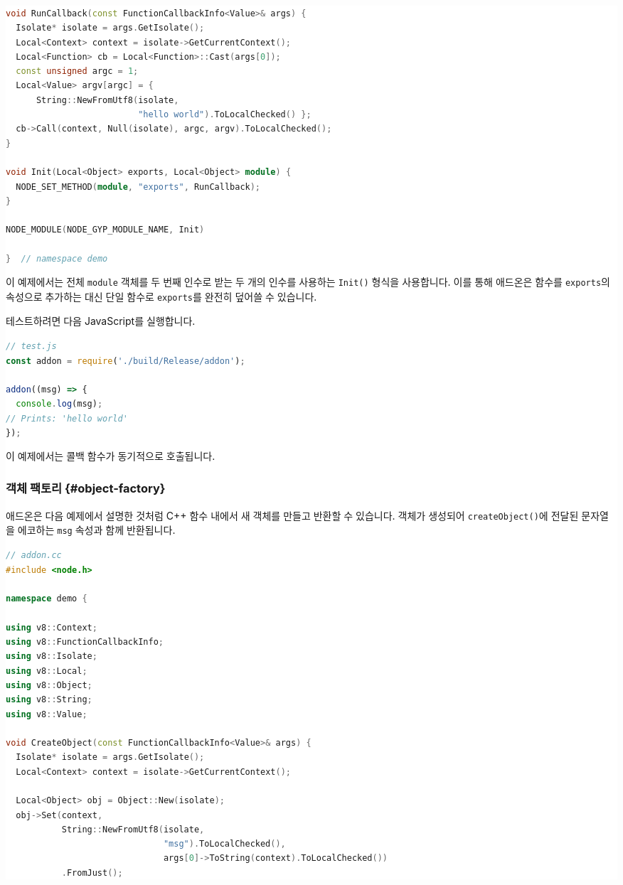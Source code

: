 ```C++ [C++]
void RunCallback(const FunctionCallbackInfo<Value>& args) {
  Isolate* isolate = args.GetIsolate();
  Local<Context> context = isolate->GetCurrentContext();
  Local<Function> cb = Local<Function>::Cast(args[0]);
  const unsigned argc = 1;
  Local<Value> argv[argc] = {
      String::NewFromUtf8(isolate,
                          "hello world").ToLocalChecked() };
  cb->Call(context, Null(isolate), argc, argv).ToLocalChecked();
}

void Init(Local<Object> exports, Local<Object> module) {
  NODE_SET_METHOD(module, "exports", RunCallback);
}

NODE_MODULE(NODE_GYP_MODULE_NAME, Init)

}  // namespace demo
```
이 예제에서는 전체 `module` 객체를 두 번째 인수로 받는 두 개의 인수를 사용하는 `Init()` 형식을 사용합니다. 이를 통해 애드온은 함수를 `exports`의 속성으로 추가하는 대신 단일 함수로 `exports`를 완전히 덮어쓸 수 있습니다.

테스트하려면 다음 JavaScript를 실행합니다.

```js [ESM]
// test.js
const addon = require('./build/Release/addon');

addon((msg) => {
  console.log(msg);
// Prints: 'hello world'
});
```
이 예제에서는 콜백 함수가 동기적으로 호출됩니다.

### 객체 팩토리 {#object-factory}

애드온은 다음 예제에서 설명한 것처럼 C++ 함수 내에서 새 객체를 만들고 반환할 수 있습니다. 객체가 생성되어 `createObject()`에 전달된 문자열을 에코하는 `msg` 속성과 함께 반환됩니다.

```C++ [C++]
// addon.cc
#include <node.h>

namespace demo {

using v8::Context;
using v8::FunctionCallbackInfo;
using v8::Isolate;
using v8::Local;
using v8::Object;
using v8::String;
using v8::Value;

void CreateObject(const FunctionCallbackInfo<Value>& args) {
  Isolate* isolate = args.GetIsolate();
  Local<Context> context = isolate->GetCurrentContext();

  Local<Object> obj = Object::New(isolate);
  obj->Set(context,
           String::NewFromUtf8(isolate,
                               "msg").ToLocalChecked(),
                               args[0]->ToString(context).ToLocalChecked())
           .FromJust();

```